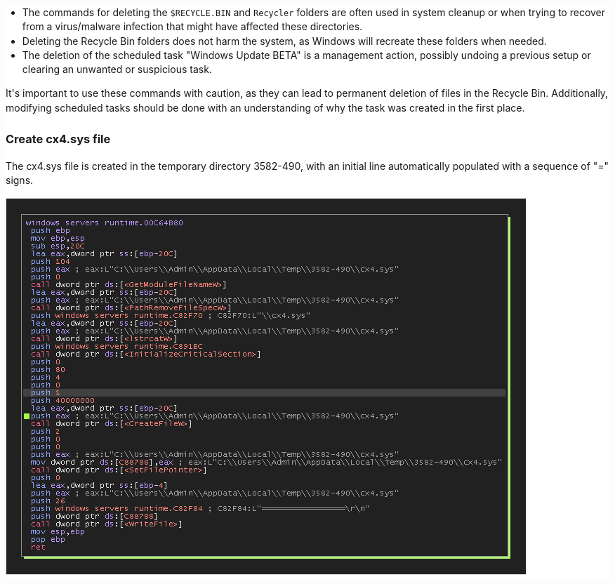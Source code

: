 -   The commands for deleting the `$RECYCLE.BIN` and `Recycler` folders are often used in system cleanup or when trying to recover from a virus/malware infection that might have affected these directories.
-   Deleting the Recycle Bin folders does not harm the system, as Windows will recreate these folders when needed.
-   The deletion of the scheduled task "Windows Update BETA" is a management action, possibly undoing a previous setup or clearing an unwanted or suspicious task.

It's important to use these commands with caution, as they can lead to permanent deletion of files in the Recycle Bin. Additionally, modifying scheduled tasks should be done with an understanding of why the task was created in the first place.

### Create cx4.sys file

The cx4.sys file is created in the temporary directory 3582-490, with an initial line automatically populated with a sequence of "=" signs.

![cx64-file](/images/neshta/neshta-create-cx4-01.png)